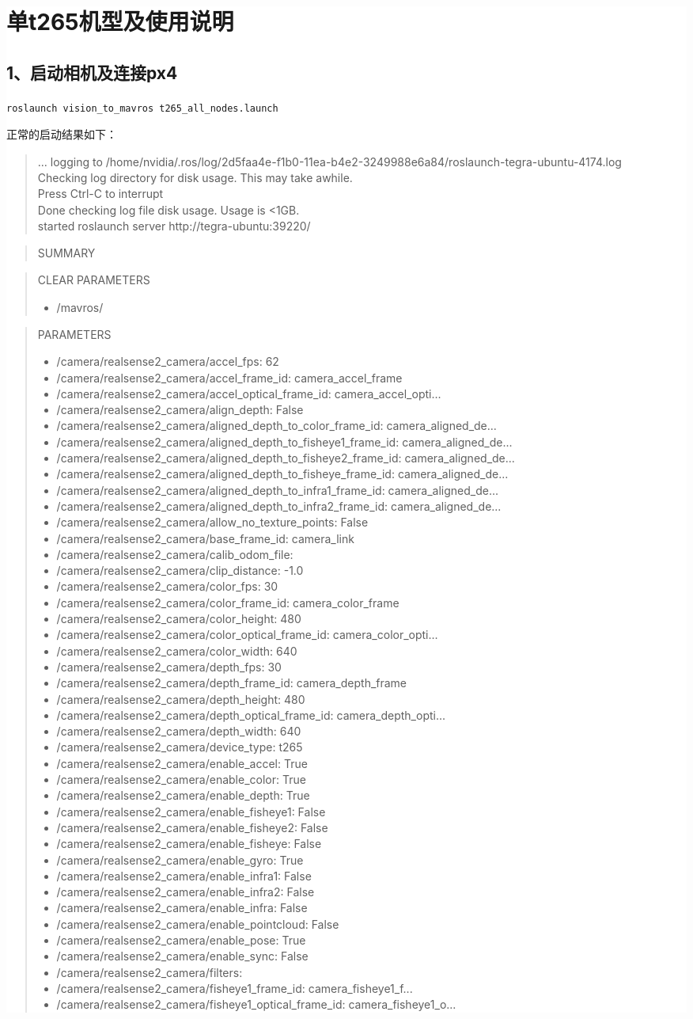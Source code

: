  # 单t265机型及使用说明

 ## 1、启动相机及连接px4

```
roslaunch vision_to_mavros t265_all_nodes.launch
```

正常的启动结果如下：

>... logging to /home/nvidia/.ros/log/2d5faa4e-f1b0-11ea-b4e2-3249988e6a84/roslaunch-tegra-ubuntu-4174.log  
Checking log directory for disk usage. This may take awhile.  
Press Ctrl-C to interrupt  
Done checking log file disk usage. Usage is <1GB.    
started roslaunch server http://tegra-ubuntu:39220/  

>SUMMARY  

>CLEAR PARAMETERS  
 >* /mavros/   
 
>PARAMETERS
 >* /camera/realsense2_camera/accel_fps: 62
 >* /camera/realsense2_camera/accel_frame_id: camera_accel_frame
 >* /camera/realsense2_camera/accel_optical_frame_id: camera_accel_opti...
 >* /camera/realsense2_camera/align_depth: False
 >* /camera/realsense2_camera/aligned_depth_to_color_frame_id: camera_aligned_de...
 >* /camera/realsense2_camera/aligned_depth_to_fisheye1_frame_id: camera_aligned_de...
 >* /camera/realsense2_camera/aligned_depth_to_fisheye2_frame_id: camera_aligned_de...
 >* /camera/realsense2_camera/aligned_depth_to_fisheye_frame_id: camera_aligned_de...
 >* /camera/realsense2_camera/aligned_depth_to_infra1_frame_id: camera_aligned_de...
 >* /camera/realsense2_camera/aligned_depth_to_infra2_frame_id: camera_aligned_de...
 >* /camera/realsense2_camera/allow_no_texture_points: False
 >* /camera/realsense2_camera/base_frame_id: camera_link
 >* /camera/realsense2_camera/calib_odom_file: 
 >* /camera/realsense2_camera/clip_distance: -1.0
 >* /camera/realsense2_camera/color_fps: 30
 >* /camera/realsense2_camera/color_frame_id: camera_color_frame
 >* /camera/realsense2_camera/color_height: 480
 >* /camera/realsense2_camera/color_optical_frame_id: camera_color_opti...
 >* /camera/realsense2_camera/color_width: 640
 >* /camera/realsense2_camera/depth_fps: 30
 >* /camera/realsense2_camera/depth_frame_id: camera_depth_frame
 >* /camera/realsense2_camera/depth_height: 480
 >* /camera/realsense2_camera/depth_optical_frame_id: camera_depth_opti...
 >* /camera/realsense2_camera/depth_width: 640
 >* /camera/realsense2_camera/device_type: t265
 >* /camera/realsense2_camera/enable_accel: True
 >* /camera/realsense2_camera/enable_color: True
 >* /camera/realsense2_camera/enable_depth: True
 >* /camera/realsense2_camera/enable_fisheye1: False
 >* /camera/realsense2_camera/enable_fisheye2: False
 >* /camera/realsense2_camera/enable_fisheye: False
 >* /camera/realsense2_camera/enable_gyro: True
 >* /camera/realsense2_camera/enable_infra1: False
 >* /camera/realsense2_camera/enable_infra2: False
 >* /camera/realsense2_camera/enable_infra: False
 >* /camera/realsense2_camera/enable_pointcloud: False
 >* /camera/realsense2_camera/enable_pose: True
 >* /camera/realsense2_camera/enable_sync: False
 >* /camera/realsense2_camera/filters: 
 >* /camera/realsense2_camera/fisheye1_frame_id: camera_fisheye1_f...
 >* /camera/realsense2_camera/fisheye1_optical_frame_id: camera_fisheye1_o...